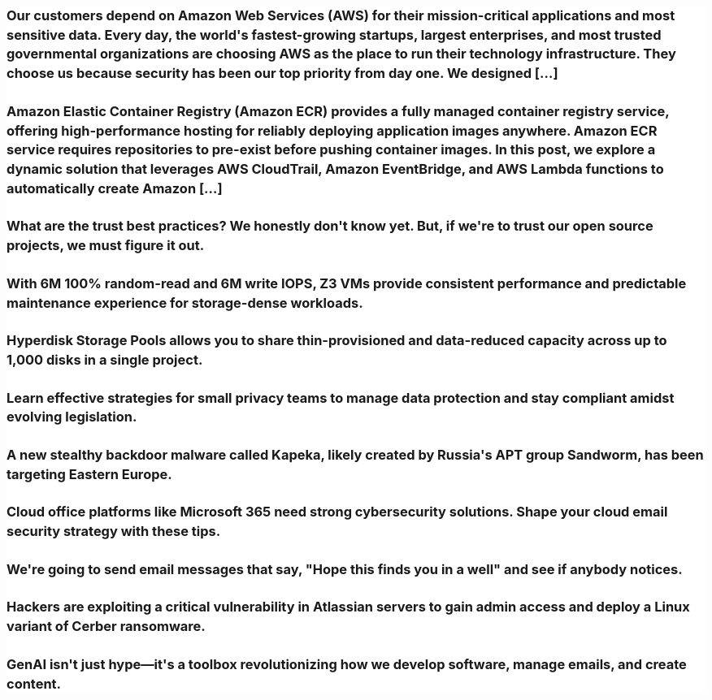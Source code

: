 ### Our customers depend on Amazon Web Services (AWS) for their mission-critical applications and most sensitive data. Every day, the world's fastest-growing startups, largest enterprises, and most trusted governmental organizations are choosing AWS as the place to run their technology infrastructure. They choose us because security has been our top priority from day one. We designed […]

### Amazon Elastic Container Registry (Amazon ECR) provides a fully managed container registry service, offering high-performance hosting for reliably deploying application images anywhere. Amazon ECR service requires repositories to pre-exist before pushing container images. In this post, we explore a dynamic solution that leverages AWS CloudTrail, Amazon EventBridge, and AWS Lambda functions to automatically create Amazon […]

### What are the trust best practices? We honestly don't know yet. But, if we're to trust our open source projects, we must figure it out.

### With 6M 100% random-read and 6M write IOPS, Z3 VMs provide consistent performance and predictable maintenance experience for storage-dense workloads.

### Hyperdisk Storage Pools allows you to share thin-provisioned and data-reduced capacity across up to 1,000 disks in a single project.

### Learn effective strategies for small privacy teams to manage data protection and stay compliant amidst evolving legislation.

### A new stealthy backdoor malware called Kapeka, likely created by Russia's APT group Sandworm, has been targeting Eastern Europe.

### Cloud office platforms like Microsoft 365 need strong cybersecurity solutions. Shape your cloud email security strategy with these tips.

### We're going to send email messages that say, "Hope this finds you in a well" and see if anybody notices.

### Hackers are exploiting a critical vulnerability in Atlassian servers to gain admin access and deploy a Linux variant of Cerber ransomware.

### GenAI isn't just hype—it's a toolbox revolutionizing how we develop software, manage emails, and create content.
